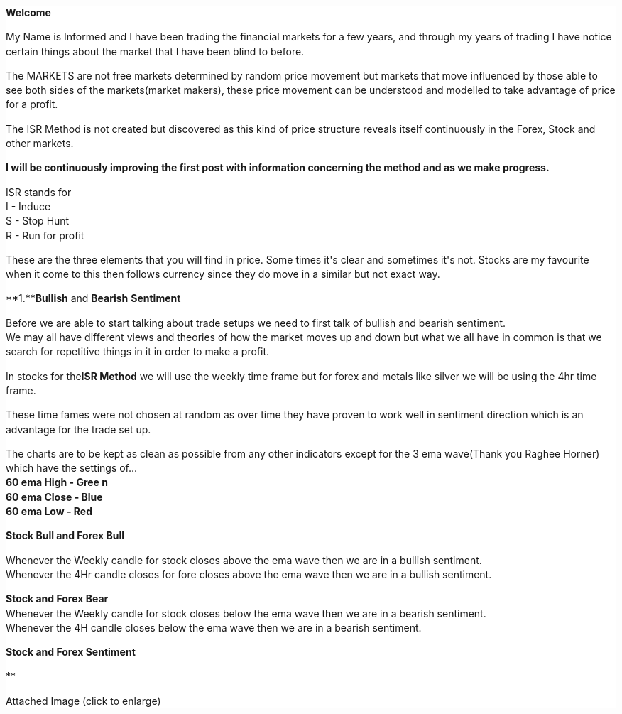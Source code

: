 **Welcome**  
  
My Name is Informed and I have been trading the financial markets for a few years, and through my years of trading I have notice certain things about the market that I have been blind to before.  
  
The MARKETS are not free markets determined by random price movement but markets that move influenced by those able to see both sides of the markets(market makers), these price movement can be understood and modelled to take advantage of price for a profit.  
  
The ISR Method is not created but discovered as this kind of price structure reveals itself continuously in the Forex, Stock and other markets.  
  
**I will be continuously improving the first post with information concerning the method and as we make progress.**  
  
ISR stands for  
I - Induce  
S - Stop Hunt  
R - Run for profit  
  
These are the three elements that you will find in price. Some times it's clear and sometimes it's not. Stocks are my favourite when it come to this then follows currency since they do move in a similar but not exact way.  
  
  
**1.****Bullish** and **Bearish** **Sentiment**  
  
Before we are able to start talking about trade setups we need to first talk of bullish and bearish sentiment.  
We may all have different views and theories of how the market moves up and down but what we all have in common is that we search for repetitive things in it in order to make a profit.  
  
In stocks for the**ISR Method** we will use the weekly time frame but for forex and metals like silver we will be using the 4hr time frame.  
  
These time fames were not chosen at random as over time they have proven to work well in sentiment direction which is an advantage for the trade set up.  
  
The charts are to be kept as clean as possible from any other indicators except for the 3 ema wave(Thank you Raghee Horner) which have the settings of...  
**60 ema High - Gree n**  
**60 ema Close - Blue**  
**60 ema Low - Red**  
  
**Stock Bull and Forex Bull**  
  
Whenever the Weekly candle for stock closes above the ema wave then we are in a bullish sentiment.  
Whenever the 4Hr candle closes for fore closes above the ema wave then we are in a bullish sentiment.  
  
  
**Stock and Forex Bear**  
Whenever the Weekly candle for stock closes below the ema wave then we are in a bearish sentiment.  
Whenever the 4H candle closes below the ema wave then we are in a bearish sentiment.  
  
**Stock and Forex Sentiment**  
  
**

Attached Image (click to enlarge)

